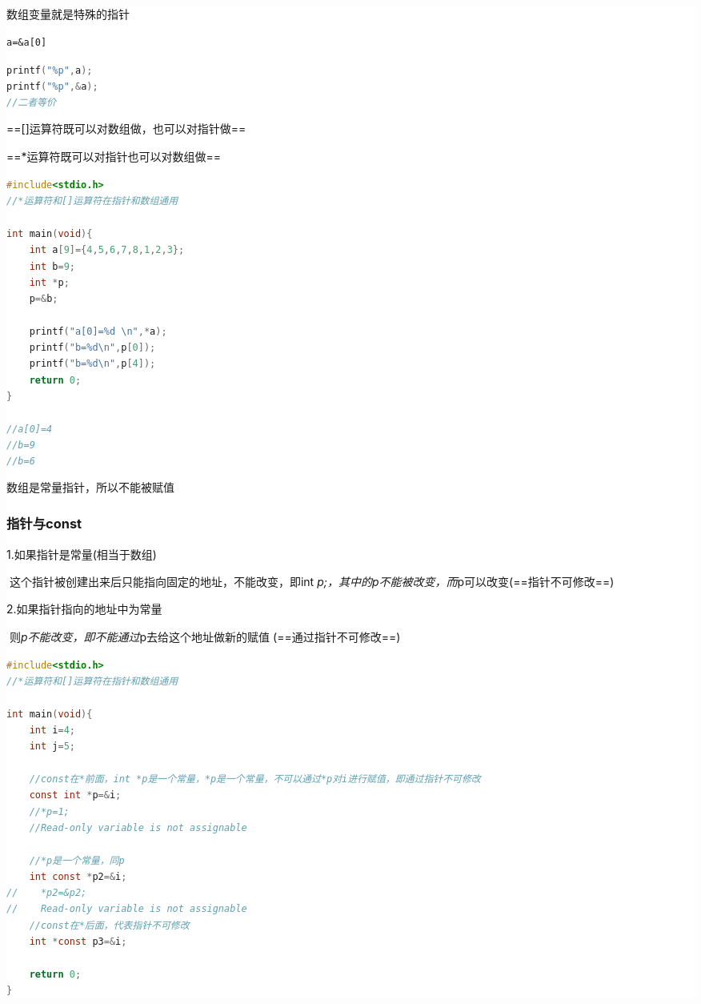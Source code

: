 数组变量就是特殊的指针

`a=&a[0]`

```c
printf("%p",a);
printf("%p",&a);
//二者等价
```

==[]运算符既可以对数组做，也可以对指针做==

==*运算符既可以对指针也可以对数组做==

```c
#include<stdio.h>
//*运算符和[]运算符在指针和数组通用

int main(void){
    int a[9]={4,5,6,7,8,1,2,3};
    int b=9;
    int *p;
    p=&b;
    
    printf("a[0]=%d \n",*a);
    printf("b=%d\n",p[0]);
    printf("b=%d\n",p[4]);
    return 0;
}

//a[0]=4
//b=9
//b=6
```

数组是常量指针，所以不能被赋值

### 指针与const

1.如果指针是常量(相当于数组)

​	这个指针被创建出来后只能指向固定的地址，不能改变，即int *p;，其中的p不能被改变，而*p可以改变(==指针不可修改==)

2.如果指针指向的地址中为常量

​	则*p不能改变，即不能通过*p去给这个地址做新的赋值 (==通过指针不可修改==) 

```c
#include<stdio.h>
//*运算符和[]运算符在指针和数组通用

int main(void){
    int i=4;
    int j=5;
    
    //const在*前面，int *p是一个常量，*p是一个常量，不可以通过*p对i进行赋值，即通过指针不可修改
    const int *p=&i;
    //*p=1;
    //Read-only variable is not assignable
    
    //*p是一个常量，同p
    int const *p2=&i;
//    *p2=&p2;
//    Read-only variable is not assignable
    //const在*后面，代表指针不可修改
    int *const p3=&i;
    
    return 0;
}
```